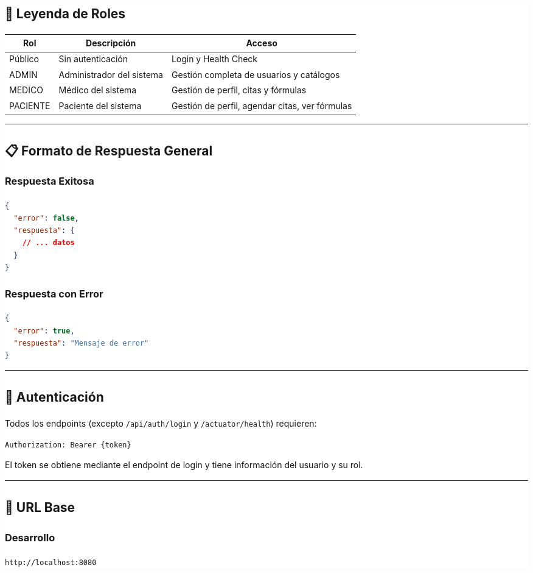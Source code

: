
## 🔑 Leyenda de Roles

| Rol | Descripción | Acceso |
|-----|-------------|--------|
| Público | Sin autenticación | Login y Health Check |
| ADMIN | Administrador del sistema | Gestión completa de usuarios y catálogos |
| MEDICO | Médico del sistema | Gestión de perfil, citas y fórmulas |
| PACIENTE | Paciente del sistema | Gestión de perfil, agendar citas, ver fórmulas |

---

## 📋 Formato de Respuesta General

### Respuesta Exitosa
```json
{
  "error": false,
  "respuesta": {
    // ... datos
  }
}
```

### Respuesta con Error
```json
{
  "error": true,
  "respuesta": "Mensaje de error"
}
```

---

## 🔐 Autenticación

Todos los endpoints (excepto `/api/auth/login` y `/actuator/health`) requieren:

```http
Authorization: Bearer {token}
```

El token se obtiene mediante el endpoint de login y tiene información del usuario y su rol.

---

## 📍 URL Base

### Desarrollo
```
http://localhost:8080
```
